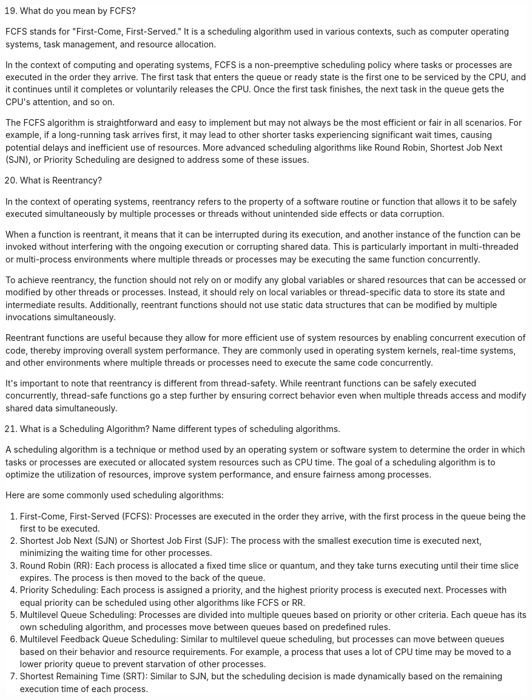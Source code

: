19. What do you mean by FCFS?

FCFS stands for "First-Come, First-Served." It is a scheduling algorithm used in various contexts, such as computer operating systems, task management, and resource allocation.

In the context of computing and operating systems, FCFS is a non-preemptive scheduling policy where tasks or processes are executed in the order they arrive. The first task that enters the queue or ready state is the first one to be serviced by the CPU, and it continues until it completes or voluntarily releases the CPU. Once the first task finishes, the next task in the queue gets the CPU's attention, and so on.

The FCFS algorithm is straightforward and easy to implement but may not always be the most efficient or fair in all scenarios. For example, if a long-running task arrives first, it may lead to other shorter tasks experiencing significant wait times, causing potential delays and inefficient use of resources. More advanced scheduling algorithms like Round Robin, Shortest Job Next (SJN), or Priority Scheduling are designed to address some of these issues.

20. What is Reentrancy?

In the context of operating systems, reentrancy refers to the property of a software routine or function that allows it to be safely executed simultaneously by multiple processes or threads without unintended side effects or data corruption.

When a function is reentrant, it means that it can be interrupted during its execution, and another instance of the function can be invoked without interfering with the ongoing execution or corrupting shared data. This is particularly important in multi-threaded or multi-process environments where multiple threads or processes may be executing the same function concurrently.

To achieve reentrancy, the function should not rely on or modify any global variables or shared resources that can be accessed or modified by other threads or processes. Instead, it should rely on local variables or thread-specific data to store its state and intermediate results. Additionally, reentrant functions should not use static data structures that can be modified by multiple invocations simultaneously.

Reentrant functions are useful because they allow for more efficient use of system resources by enabling concurrent execution of code, thereby improving overall system performance. They are commonly used in operating system kernels, real-time systems, and other environments where multiple threads or processes need to execute the same code concurrently.

It's important to note that reentrancy is different from thread-safety. While reentrant functions can be safely executed concurrently, thread-safe functions go a step further by ensuring correct behavior even when multiple threads access and modify shared data simultaneously.

21. What is a Scheduling Algorithm? Name different types of scheduling algorithms.

A scheduling algorithm is a technique or method used by an operating system or software system to determine the order in which tasks or processes are executed or allocated system resources such as CPU time. The goal of a scheduling algorithm is to optimize the utilization of resources, improve system performance, and ensure fairness among processes.

Here are some commonly used scheduling algorithms:

1. First-Come, First-Served (FCFS): Processes are executed in the order they arrive, with the first process in the queue being the first to be executed.
2. Shortest Job Next (SJN) or Shortest Job First (SJF): The process with the smallest execution time is executed next, minimizing the waiting time for other processes.
3. Round Robin (RR): Each process is allocated a fixed time slice or quantum, and they take turns executing until their time slice expires. The process is then moved to the back of the queue.
4. Priority Scheduling: Each process is assigned a priority, and the highest priority process is executed next. Processes with equal priority can be scheduled using other algorithms like FCFS or RR.
5. Multilevel Queue Scheduling: Processes are divided into multiple queues based on priority or other criteria. Each queue has its own scheduling algorithm, and processes move between queues based on predefined rules.
6. Multilevel Feedback Queue Scheduling: Similar to multilevel queue scheduling, but processes can move between queues based on their behavior and resource requirements. For example, a process that uses a lot of CPU time may be moved to a lower priority queue to prevent starvation of other processes.
7. Shortest Remaining Time (SRT): Similar to SJN, but the scheduling decision is made dynamically based on the remaining execution time of each process.